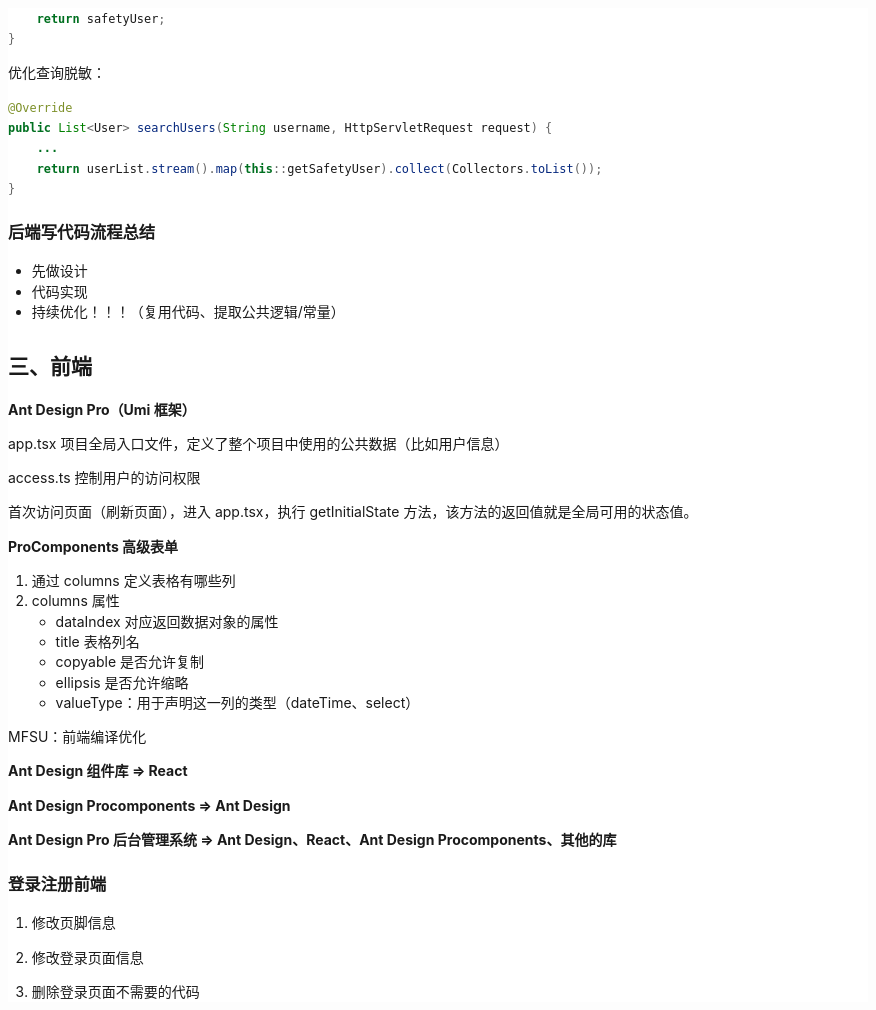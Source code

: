 ```java
    return safetyUser;
}
```

优化查询脱敏：



```java
@Override
public List<User> searchUsers(String username, HttpServletRequest request) {
    ...
    return userList.stream().map(this::getSafetyUser).collect(Collectors.toList());
}
```

### 后端写代码流程总结

- 先做设计
- 代码实现
- 持续优化！！！（复用代码、提取公共逻辑/常量）

## 三、前端

**Ant Design Pro（Umi 框架）**

app.tsx 项目全局入口文件，定义了整个项目中使用的公共数据（比如用户信息）

access.ts 控制用户的访问权限

首次访问页面（刷新页面），进入 app.tsx，执行 getInitialState 方法，该方法的返回值就是全局可用的状态值。

**ProComponents 高级表单**

1. 通过 columns 定义表格有哪些列
2. columns 属性
   - dataIndex 对应返回数据对象的属性
   - title 表格列名
   - copyable 是否允许复制
   - ellipsis 是否允许缩略
   - valueType：用于声明这一列的类型（dateTime、select）

MFSU：前端编译优化

**Ant Design 组件库 => React**

**Ant Design Procomponents => Ant Design**

**Ant Design Pro 后台管理系统 => Ant Design、React、Ant Design Procomponents、其他的库**

### 登录注册前端

1. 修改页脚信息

2. 修改登录页面信息

3. 删除登录页面不需要的代码
